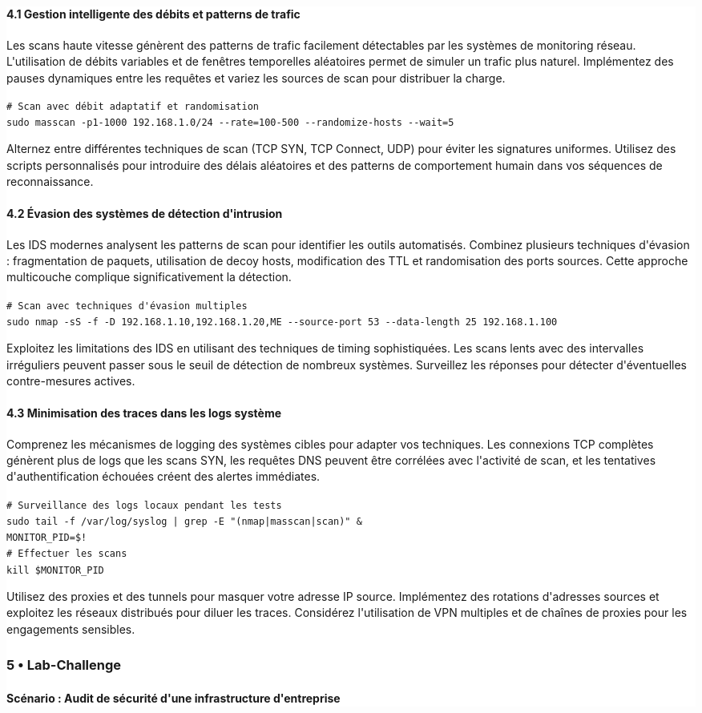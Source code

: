 #### 4.1 Gestion intelligente des débits et patterns de trafic

Les scans haute vitesse génèrent des patterns de trafic facilement détectables par les systèmes de monitoring réseau. L'utilisation de débits variables et de fenêtres temporelles aléatoires permet de simuler un trafic plus naturel. Implémentez des pauses dynamiques entre les requêtes et variez les sources de scan pour distribuer la charge.

```shell
# Scan avec débit adaptatif et randomisation
sudo masscan -p1-1000 192.168.1.0/24 --rate=100-500 --randomize-hosts --wait=5
```

Alternez entre différentes techniques de scan (TCP SYN, TCP Connect, UDP) pour éviter les signatures uniformes. Utilisez des scripts personnalisés pour introduire des délais aléatoires et des patterns de comportement humain dans vos séquences de reconnaissance.

#### 4.2 Évasion des systèmes de détection d'intrusion

Les IDS modernes analysent les patterns de scan pour identifier les outils automatisés. Combinez plusieurs techniques d'évasion : fragmentation de paquets, utilisation de decoy hosts, modification des TTL et randomisation des ports sources. Cette approche multicouche complique significativement la détection.

```shell
# Scan avec techniques d'évasion multiples
sudo nmap -sS -f -D 192.168.1.10,192.168.1.20,ME --source-port 53 --data-length 25 192.168.1.100
```

Exploitez les limitations des IDS en utilisant des techniques de timing sophistiquées. Les scans lents avec des intervalles irréguliers peuvent passer sous le seuil de détection de nombreux systèmes. Surveillez les réponses pour détecter d'éventuelles contre-mesures actives.

#### 4.3 Minimisation des traces dans les logs système

Comprenez les mécanismes de logging des systèmes cibles pour adapter vos techniques. Les connexions TCP complètes génèrent plus de logs que les scans SYN, les requêtes DNS peuvent être corrélées avec l'activité de scan, et les tentatives d'authentification échouées créent des alertes immédiates.

```shell
# Surveillance des logs locaux pendant les tests
sudo tail -f /var/log/syslog | grep -E "(nmap|masscan|scan)" &
MONITOR_PID=$!
# Effectuer les scans
kill $MONITOR_PID
```

Utilisez des proxies et des tunnels pour masquer votre adresse IP source. Implémentez des rotations d'adresses sources et exploitez les réseaux distribués pour diluer les traces. Considérez l'utilisation de VPN multiples et de chaînes de proxies pour les engagements sensibles.

### 5 • Lab-Challenge

#### Scénario : Audit de sécurité d'une infrastructure d'entreprise

